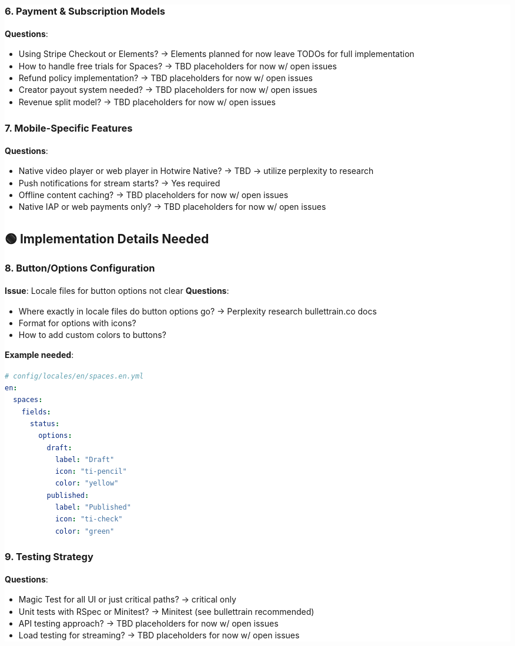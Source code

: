 
### 6. **Payment & Subscription Models**
**Questions**:
- Using Stripe Checkout or Elements?  -> Elements planned for now leave TODOs for full implementation
- How to handle free trials for Spaces? -> TBD placeholders for now w/ open issues
- Refund policy implementation? -> TBD placeholders for now w/ open issues
- Creator payout system needed? -> TBD placeholders for now w/ open issues
- Revenue split model? -> TBD placeholders for now w/ open issues

### 7. **Mobile-Specific Features**
**Questions**:
- Native video player or web player in Hotwire Native? -> TBD -> utilize perplexity to research
- Push notifications for stream starts? -> Yes required
- Offline content caching? -> TBD placeholders for now w/ open issues
- Native IAP or web payments only? -> TBD placeholders for now w/ open issues

## 🟢 Implementation Details Needed

### 8. **Button/Options Configuration**
**Issue**: Locale files for button options not clear
**Questions**:
- Where exactly in locale files do button options go? -> Perplexity research bullettrain.co docs
- Format for options with icons?
- How to add custom colors to buttons?

**Example needed**:
```yaml
# config/locales/en/spaces.en.yml
en:
  spaces:
    fields:
      status:
        options:
          draft: 
            label: "Draft"
            icon: "ti-pencil"
            color: "yellow"
          published:
            label: "Published"
            icon: "ti-check"
            color: "green"
```

### 9. **Testing Strategy**
**Questions**:
- Magic Test for all UI or just critical paths? -> critical only
- Unit tests with RSpec or Minitest? -> Minitest (see bullettrain recommended)
- API testing approach? -> TBD placeholders for now w/ open issues
- Load testing for streaming? -> TBD placeholders for now w/ open issues
